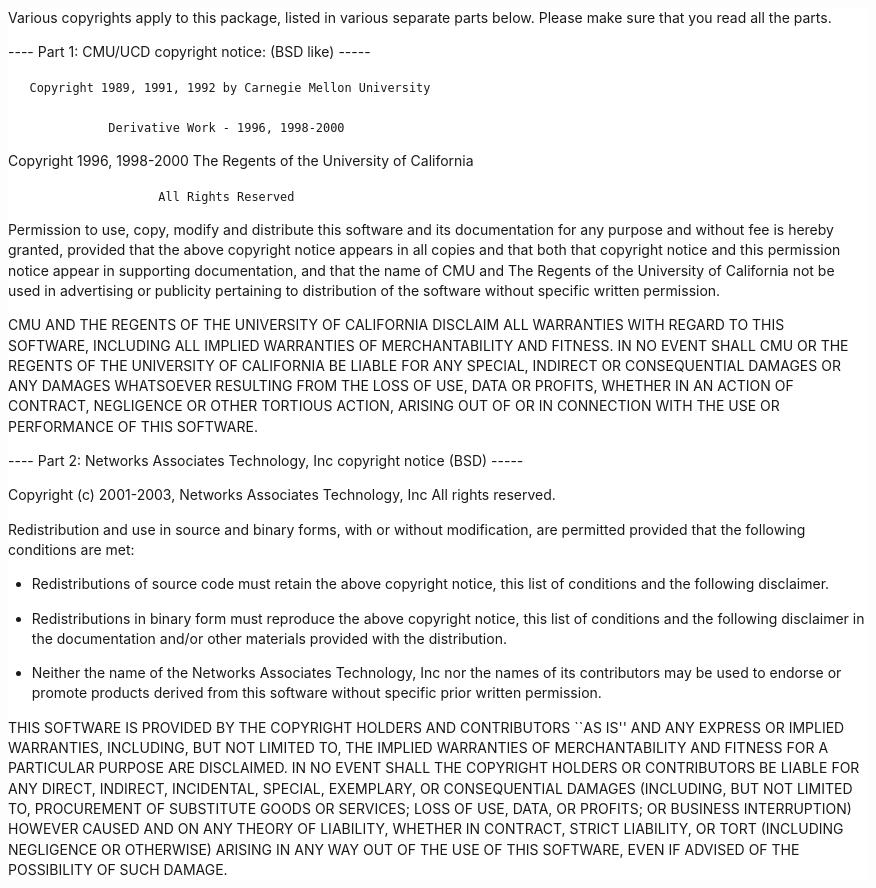 Various copyrights apply to this package, listed in various separate
parts below.  Please make sure that you read all the parts.

---- Part 1: CMU/UCD copyright notice: (BSD like) -----


       Copyright 1989, 1991, 1992 by Carnegie Mellon University

                  Derivative Work - 1996, 1998-2000
Copyright 1996, 1998-2000 The Regents of the University of California

                         All Rights Reserved

Permission to use, copy, modify and distribute this software and its
documentation for any purpose and without fee is hereby granted,
provided that the above copyright notice appears in all copies and
that both that copyright notice and this permission notice appear in
supporting documentation, and that the name of CMU and The Regents of
the University of California not be used in advertising or publicity
pertaining to distribution of the software without specific written
permission.

CMU AND THE REGENTS OF THE UNIVERSITY OF CALIFORNIA DISCLAIM ALL
WARRANTIES WITH REGARD TO THIS SOFTWARE, INCLUDING ALL IMPLIED
WARRANTIES OF MERCHANTABILITY AND FITNESS.  IN NO EVENT SHALL CMU OR
THE REGENTS OF THE UNIVERSITY OF CALIFORNIA BE LIABLE FOR ANY SPECIAL,
INDIRECT OR CONSEQUENTIAL DAMAGES OR ANY DAMAGES WHATSOEVER RESULTING
FROM THE LOSS OF USE, DATA OR PROFITS, WHETHER IN AN ACTION OF
CONTRACT, NEGLIGENCE OR OTHER TORTIOUS ACTION, ARISING OUT OF OR IN
CONNECTION WITH THE USE OR PERFORMANCE OF THIS SOFTWARE.


---- Part 2: Networks Associates Technology, Inc copyright notice (BSD) -----

Copyright (c) 2001-2003, Networks Associates Technology, Inc
All rights reserved.

Redistribution and use in source and binary forms, with or without
modification, are permitted provided that the following conditions are met:

*  Redistributions of source code must retain the above copyright notice,
   this list of conditions and the following disclaimer.

*  Redistributions in binary form must reproduce the above copyright
   notice, this list of conditions and the following disclaimer in the
   documentation and/or other materials provided with the distribution.

*  Neither the name of the Networks Associates Technology, Inc nor the
   names of its contributors may be used to endorse or promote
   products derived from this software without specific prior written
   permission.

THIS SOFTWARE IS PROVIDED BY THE COPYRIGHT HOLDERS AND CONTRIBUTORS ``AS
IS'' AND ANY EXPRESS OR IMPLIED WARRANTIES, INCLUDING, BUT NOT LIMITED TO,
THE IMPLIED WARRANTIES OF MERCHANTABILITY AND FITNESS FOR A PARTICULAR
PURPOSE ARE DISCLAIMED.  IN NO EVENT SHALL THE COPYRIGHT HOLDERS OR
CONTRIBUTORS BE LIABLE FOR ANY DIRECT, INDIRECT, INCIDENTAL, SPECIAL,
EXEMPLARY, OR CONSEQUENTIAL DAMAGES (INCLUDING, BUT NOT LIMITED TO,
PROCUREMENT OF SUBSTITUTE GOODS OR SERVICES; LOSS OF USE, DATA, OR PROFITS;
OR BUSINESS INTERRUPTION) HOWEVER CAUSED AND ON ANY THEORY OF LIABILITY,
WHETHER IN CONTRACT, STRICT LIABILITY, OR TORT (INCLUDING NEGLIGENCE OR
OTHERWISE) ARISING IN ANY WAY OUT OF THE USE OF THIS SOFTWARE, EVEN IF
ADVISED OF THE POSSIBILITY OF SUCH DAMAGE.
